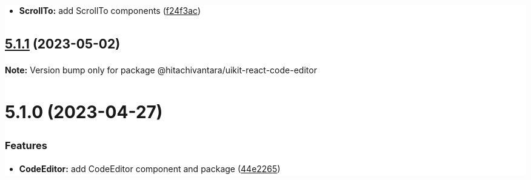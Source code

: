 - **ScrollTo:** add ScrollTo components ([f24f3ac](https://github.com/lumada-design/hv-uikit-react/commit/f24f3ac8e9c32ed38653704aafc7a0a8ee5e70c7))

## [5.1.1](https://github.com/lumada-design/hv-uikit-react/compare/@hitachivantara/uikit-react-code-editor@5.1.0...@hitachivantara/uikit-react-code-editor@5.1.1) (2023-05-02)

**Note:** Version bump only for package @hitachivantara/uikit-react-code-editor

# 5.1.0 (2023-04-27)

### Features

- **CodeEditor:** add CodeEditor component and package ([44e2265](https://github.com/lumada-design/hv-uikit-react/commit/44e2265bfe87a595dd0796bad38623ea2e908b5a))
